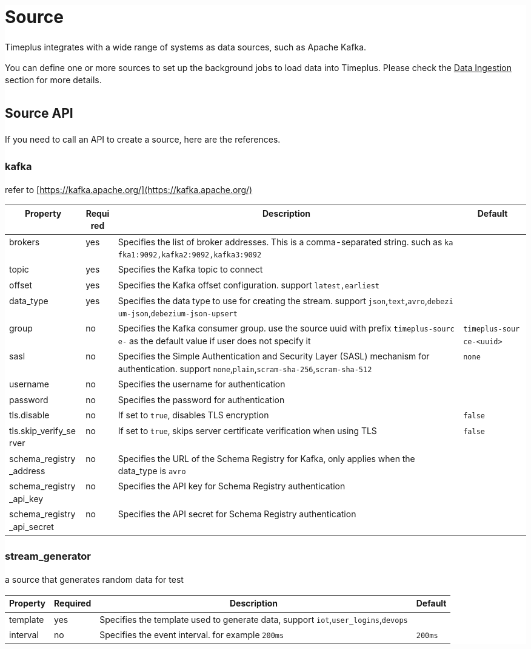 # Source

Timeplus integrates with a wide range of systems as data sources, such as Apache Kafka.

You can define one or more sources to set up the background jobs to load data into Timeplus. Please check the [Data Ingestion](ingestion) section for more details.


## Source API
If you need to call an API to create a source, here are the references.

### kafka

refer to [https://kafka.apache.org/](https://kafka.apache.org/)

| Property                | Required    | Description                                               | Default |
|-------------------------|---------|-----------------------------------------------------------|---------|
| brokers                   | yes  | Specifies the list of broker addresses. This is a comma-separated string. such as `kafka1:9092,kafka2:9092,kafka3:9092`| | |
| topic                     | yes  | Specifies the Kafka topic to connect             | |
| offset                    | yes  | Specifies the Kafka offset configuration.    support `latest,earliest`            ||
| data_type                 | yes| Specifies the data type to use for creating the stream.   support `json`,`text`,`avro`,`debezium-json`,`debezium-json-upsert`     | | |
| group                     | no  | Specifies the Kafka consumer group. use the source uuid with prefix `timeplus-source-` as the default value if user does not specify it                     | `timeplus-source-<uuid>`|
| sasl                      | no  | Specifies the Simple Authentication and Security Layer (SASL) mechanism for authentication. support `none`,`plain`,`scram-sha-256`,`scram-sha-512` | `none` | |
| username                  | no  | Specifies the username for authentication               ||
| password                  | no  | Specifies the password for authentication               ||
| tls.disable               | no    | If set to `true`, disables TLS encryption               |`false`|
| tls.skip_verify_server    | no    | If set to `true`, skips server certificate verification when using TLS |`false`|
| schema_registry_address   | no  | Specifies the URL of the Schema Registry for Kafka, only applies when the data_type is `avro`      |
| schema_registry_api_key    | no  | Specifies the API key for Schema Registry authentication |
| schema_registry_api_secret | no  | Specifies the API secret for Schema Registry authentication |


### stream_generator

a source that generates random data for test

| Property                | Required    | Description                                               | Default |
|-------------------------|---------|-----------------------------------------------------------|---------|
| template    | yes      | Specifies the template used to generate data, support `iot`,`user_logins`,`devops`            |
| interval    | no      | Specifies the event interval. for example `200ms`       | `200ms`|

